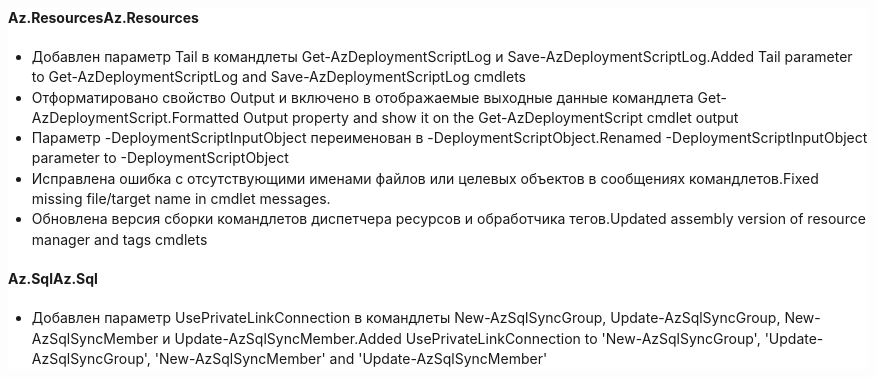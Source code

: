 #### <a name="azresources"></a><span data-ttu-id="d63e1-461">Az.Resources</span><span class="sxs-lookup"><span data-stu-id="d63e1-461">Az.Resources</span></span>
* <span data-ttu-id="d63e1-462">Добавлен параметр Tail в командлеты Get-AzDeploymentScriptLog и Save-AzDeploymentScriptLog.</span><span class="sxs-lookup"><span data-stu-id="d63e1-462">Added Tail parameter to Get-AzDeploymentScriptLog and Save-AzDeploymentScriptLog cmdlets</span></span>
* <span data-ttu-id="d63e1-463">Отформатировано свойство Output и включено в отображаемые выходные данные командлета Get-AzDeploymentScript.</span><span class="sxs-lookup"><span data-stu-id="d63e1-463">Formatted Output property and show it on the Get-AzDeploymentScript cmdlet output</span></span>
* <span data-ttu-id="d63e1-464">Параметр -DeploymentScriptInputObject переименован в -DeploymentScriptObject.</span><span class="sxs-lookup"><span data-stu-id="d63e1-464">Renamed -DeploymentScriptInputObject parameter to -DeploymentScriptObject</span></span>
* <span data-ttu-id="d63e1-465">Исправлена ошибка с отсутствующими именами файлов или целевых объектов в сообщениях командлетов.</span><span class="sxs-lookup"><span data-stu-id="d63e1-465">Fixed missing file/target name in cmdlet messages.</span></span>
* <span data-ttu-id="d63e1-466">Обновлена версия сборки командлетов диспетчера ресурсов и обработчика тегов.</span><span class="sxs-lookup"><span data-stu-id="d63e1-466">Updated assembly version of resource manager and tags cmdlets</span></span>

#### <a name="azsql"></a><span data-ttu-id="d63e1-467">Az.Sql</span><span class="sxs-lookup"><span data-stu-id="d63e1-467">Az.Sql</span></span>
* <span data-ttu-id="d63e1-468">Добавлен параметр UsePrivateLinkConnection в командлеты New-AzSqlSyncGroup, Update-AzSqlSyncGroup, New-AzSqlSyncMember и Update-AzSqlSyncMember.</span><span class="sxs-lookup"><span data-stu-id="d63e1-468">Added UsePrivateLinkConnection to 'New-AzSqlSyncGroup', 'Update-AzSqlSyncGroup', 'New-AzSqlSyncMember' and 'Update-AzSqlSyncMember'</span></span>
